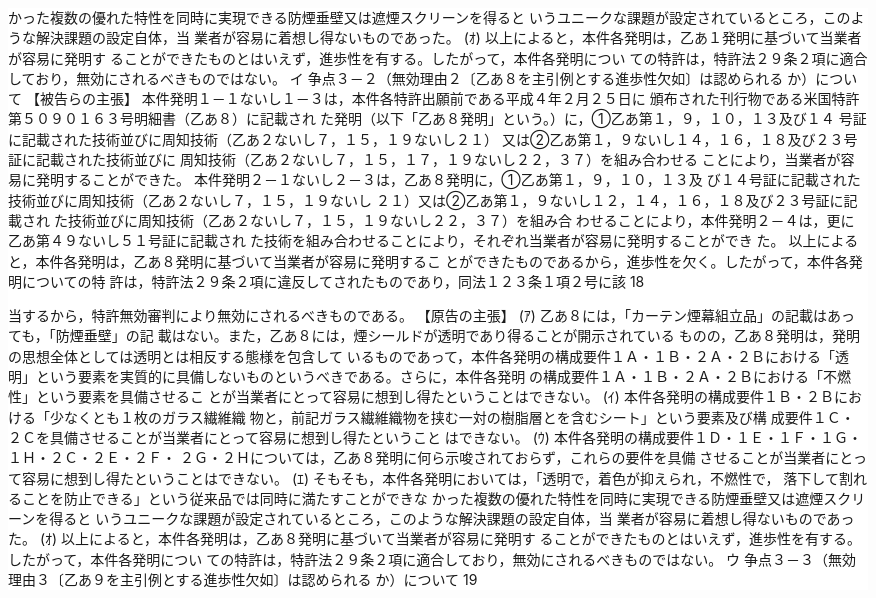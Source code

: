 かった複数の優れた特性を同時に実現できる防煙垂壁又は遮煙スクリーンを得ると
いうユニークな課題が設定されているところ，このような解決課題の設定自体，当
業者が容易に着想し得ないものであった。 
 (ｵ) 以上によると，本件各発明は，乙あ１発明に基づいて当業者が容易に発明す
ることができたものとはいえず，進歩性を有する。したがって，本件各発明につい
ての特許は，特許法２９条２項に適合しており，無効にされるべきものではない。 
 イ 争点３－２（無効理由２〔乙あ８を主引例とする進歩性欠如〕は認められる
か）について 
 【被告らの主張】 
 本件発明１－１ないし１－３は，本件各特許出願前である平成４年２月２５日に
頒布された刊行物である米国特許第５０９０１６３号明細書（乙あ８）に記載され
た発明（以下「乙あ８発明」という。）に，①乙あ第１，９，１０，１３及び１４
号証に記載された技術並びに周知技術（乙あ２ないし７，１５，１９ないし２１）
又は②乙あ第１，９ないし１４，１６，１８及び２３号証に記載された技術並びに
周知技術（乙あ２ないし７，１５，１７，１９ないし２２，３７）を組み合わせる
ことにより，当業者が容易に発明することができた。 
 本件発明２－１ないし２－３は，乙あ８発明に，①乙あ第１，９，１０，１３及
び１４号証に記載された技術並びに周知技術（乙あ２ないし７，１５，１９ないし
２１）又は②乙あ第１，９ないし１２，１４，１６，１８及び２３号証に記載され
た技術並びに周知技術（乙あ２ないし７，１５，１９ないし２２，３７）を組み合
わせることにより，本件発明２－４は，更に乙あ第４９ないし５１号証に記載され
た技術を組み合わせることにより，それぞれ当業者が容易に発明することができ
た。 
以上によると，本件各発明は，乙あ８発明に基づいて当業者が容易に発明するこ
とができたものであるから，進歩性を欠く。したがって，本件各発明についての特
許は，特許法２９条２項に違反してされたものであり，同法１２３条１項２号に該
18 
 
当するから，特許無効審判により無効にされるべきものである。 
 【原告の主張】 
 (ｱ) 乙あ８には，「カーテン煙幕組立品」の記載はあっても，「防煙垂壁」の記
載はない。また，乙あ８には，煙シールドが透明であり得ることが開示されている
ものの，乙あ８発明は，発明の思想全体としては透明とは相反する態様を包含して
いるものであって，本件各発明の構成要件１Ａ・１Ｂ・２Ａ・２Ｂにおける「透
明」という要素を実質的に具備しないものというべきである。さらに，本件各発明
の構成要件１Ａ・１Ｂ・２Ａ・２Ｂにおける「不燃性」という要素を具備させるこ
とが当業者にとって容易に想到し得たということはできない。 
 (ｲ) 本件各発明の構成要件１Ｂ・２Ｂにおける「少なくとも１枚のガラス繊維織
物と，前記ガラス繊維織物を挟む一対の樹脂層とを含むシート」という要素及び構
成要件１Ｃ・２Ｃを具備させることが当業者にとって容易に想到し得たということ
はできない。 
 (ｳ) 本件各発明の構成要件１Ｄ・１Ｅ・１Ｆ・１Ｇ・１Ｈ・２Ｃ・２Ｅ・２Ｆ・
２Ｇ・２Ｈについては，乙あ８発明に何ら示唆されておらず，これらの要件を具備
させることが当業者にとって容易に想到し得たということはできない。 
 (ｴ) そもそも，本件各発明においては，「透明で，着色が抑えられ，不燃性で，
落下して割れることを防止できる」という従来品では同時に満たすことができな
かった複数の優れた特性を同時に実現できる防煙垂壁又は遮煙スクリーンを得ると
いうユニークな課題が設定されているところ，このような解決課題の設定自体，当
業者が容易に着想し得ないものであった。 
 (ｵ) 以上によると，本件各発明は，乙あ８発明に基づいて当業者が容易に発明す
ることができたものとはいえず，進歩性を有する。したがって，本件各発明につい
ての特許は，特許法２９条２項に適合しており，無効にされるべきものではない。 
 ウ 争点３－３（無効理由３〔乙あ９を主引例とする進歩性欠如〕は認められる
か）について 
19 
 
